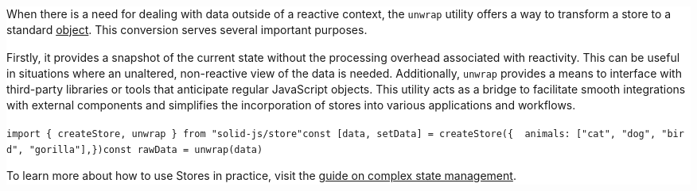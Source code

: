 When there is a need for dealing with data outside of a reactive context, the `unwrap` utility offers a way to transform a store to a standard [object](https://developer.mozilla.org/en-US/docs/Web/JavaScript/Reference/Global_Objects/Object). This conversion serves several important purposes.

Firstly, it provides a snapshot of the current state without the processing overhead associated with reactivity. This can be useful in situations where an unaltered, non-reactive view of the data is needed. Additionally, `unwrap` provides a means to interface with third-party libraries or tools that anticipate regular JavaScript objects. This utility acts as a bridge to facilitate smooth integrations with external components and simplifies the incorporation of stores into various applications and workflows.

```
import { createStore, unwrap } from "solid-js/store"const [data, setData] = createStore({  animals: ["cat", "dog", "bird", "gorilla"],})const rawData = unwrap(data)
```

To learn more about how to use Stores in practice, visit the [guide on complex state management](https://docs.solidjs.com/guides/complex-state-management).
